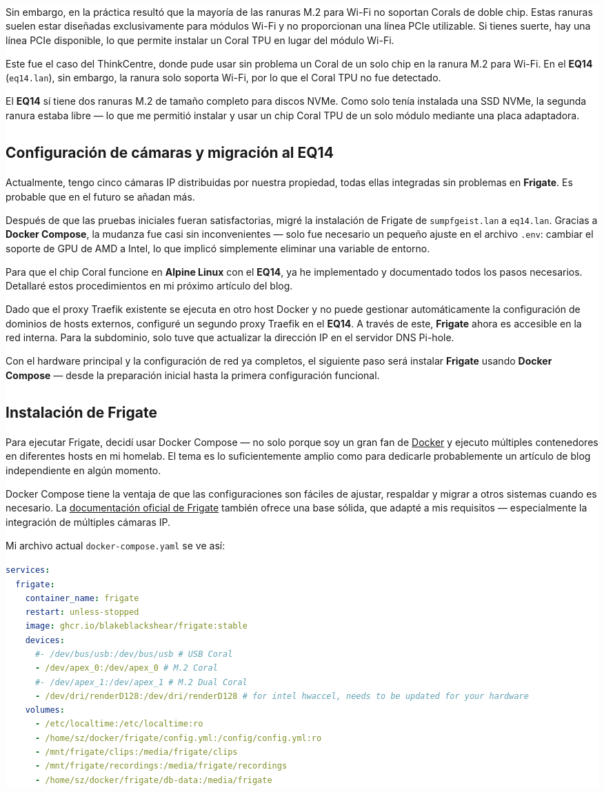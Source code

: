 Sin embargo, en la práctica resultó que la mayoría de las ranuras M.2 para Wi-Fi no soportan Corals de doble chip. Estas ranuras suelen estar diseñadas exclusivamente para módulos Wi-Fi y no proporcionan una línea PCIe utilizable. Si tienes suerte, hay una línea PCIe disponible, lo que permite instalar un Coral TPU en lugar del módulo Wi-Fi.

Este fue el caso del ThinkCentre, donde pude usar sin problema un Coral de un solo chip en la ranura M.2 para Wi-Fi. En el **EQ14** (`eq14.lan`), sin embargo, la ranura solo soporta Wi-Fi, por lo que el Coral TPU no fue detectado.

El **EQ14** sí tiene dos ranuras M.2 de tamaño completo para discos NVMe. Como solo tenía instalada una SSD NVMe, la segunda ranura estaba libre — lo que me permitió instalar y usar un chip Coral TPU de un solo módulo mediante una placa adaptadora.

## Configuración de cámaras y migración al EQ14

Actualmente, tengo cinco cámaras IP distribuidas por nuestra propiedad, todas ellas integradas sin problemas en **Frigate**. Es probable que en el futuro se añadan más.

Después de que las pruebas iniciales fueran satisfactorias, migré la instalación de Frigate de `sumpfgeist.lan` a `eq14.lan`. Gracias a **Docker Compose**, la mudanza fue casi sin inconvenientes — solo fue necesario un pequeño ajuste en el archivo `.env`: cambiar el soporte de GPU de AMD a Intel, lo que implicó simplemente eliminar una variable de entorno.

Para que el chip Coral funcione en **Alpine Linux** con el **EQ14**, ya he implementado y documentado todos los pasos necesarios. Detallaré estos procedimientos en mi próximo artículo del blog.

Dado que el proxy Traefik existente se ejecuta en otro host Docker y no puede gestionar automáticamente la configuración de dominios de hosts externos, configuré un segundo proxy Traefik en el **EQ14**. A través de este, **Frigate** ahora es accesible en la red interna. Para la subdominio, solo tuve que actualizar la dirección IP en el servidor DNS Pi-hole.

Con el hardware principal y la configuración de red ya completos, el siguiente paso será instalar **Frigate** usando **Docker Compose** — desde la preparación inicial hasta la primera configuración funcional.

## Instalación de Frigate

Para ejecutar Frigate, decidí usar Docker Compose — no solo porque soy un gran fan de [Docker](https://www.docker.com/) y ejecuto múltiples contenedores en diferentes hosts en mi homelab. El tema es lo suficientemente amplio como para dedicarle probablemente un artículo de blog independiente en algún momento.

Docker Compose tiene la ventaja de que las configuraciones son fáciles de ajustar, respaldar y migrar a otros sistemas cuando es necesario. La [documentación oficial de Frigate](https://docs.frigate.video/configuration/reference) también ofrece una base sólida, que adapté a mis requisitos — especialmente la integración de múltiples cámaras IP.

Mi archivo actual `docker-compose.yaml` se ve así:

```yaml
services:
  frigate:
    container_name: frigate
    restart: unless-stopped
    image: ghcr.io/blakeblackshear/frigate:stable
    devices:
      #- /dev/bus/usb:/dev/bus/usb # USB Coral
      - /dev/apex_0:/dev/apex_0 # M.2 Coral
      #- /dev/apex_1:/dev/apex_1 # M.2 Dual Coral
      - /dev/dri/renderD128:/dev/dri/renderD128 # for intel hwaccel, needs to be updated for your hardware
    volumes:
      - /etc/localtime:/etc/localtime:ro
      - /home/sz/docker/frigate/config.yml:/config/config.yml:ro
      - /mnt/frigate/clips:/media/frigate/clips
      - /mnt/frigate/recordings:/media/frigate/recordings
      - /home/sz/docker/frigate/db-data:/media/frigate
```